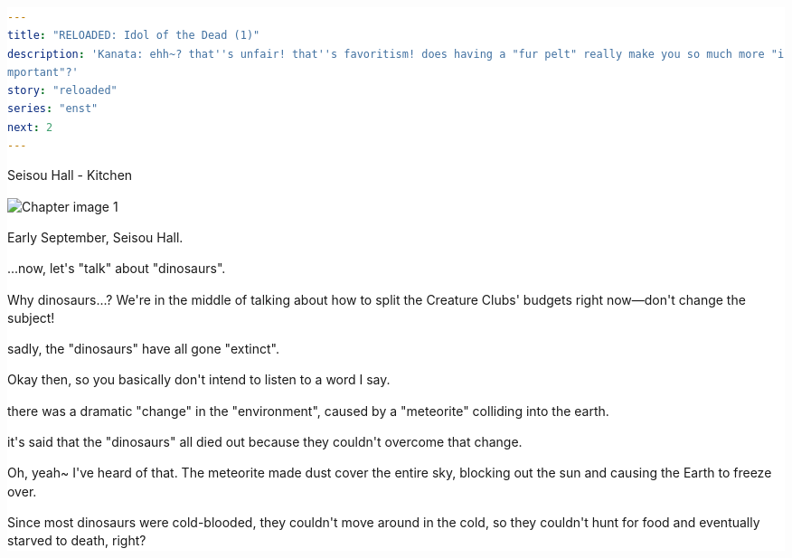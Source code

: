 ```yaml
---
title: "RELOADED: Idol of the Dead (1)"
description: 'Kanata: ehh~? that''s unfair! that''s favoritism! does having a "fur pelt" really make you so much more "important"?'
story: "reloaded"
series: "enst"
next: 2
---
```


<Season s="Summer"/>

<Location>Seisou Hall - Kitchen</Location>

<Image src="/img/tl/reloaded/1/1.jpg" alt="Chapter image 1" layout="responsive" width="1560" height="720" quality="100" />

<Narration>Early September, Seisou Hall.</Narration>

<Bubble character="Kanata">

...now, let's "talk" about "dinosaurs".

</Bubble>

<Bubble character="Nazuna">

Why dinosaurs...? We're in the middle of talking about how to split the Creature Clubs' budgets right now—don't change the subject!

</Bubble>

<Bubble character="Kanata">

sadly, the "dinosaurs" have all gone "extinct".

</Bubble>

<Bubble character="Nazuna">

Okay then, so you basically don't intend to listen to a word I say.

</Bubble>

<Bubble character="Kanata">

there was a dramatic "change" in the "environment", caused by a "meteorite" colliding into the earth.

it's said that the "dinosaurs" all died out because they couldn't overcome that change.

</Bubble>

<Bubble character="Nazuna">

Oh, yeah\~ I've heard of that. The meteorite made dust cover the entire sky, blocking out the sun and causing the Earth to freeze over.

Since most dinosaurs were cold-blooded, they couldn't move around in the cold, so they couldn't hunt for food and eventually starved to death, right?
